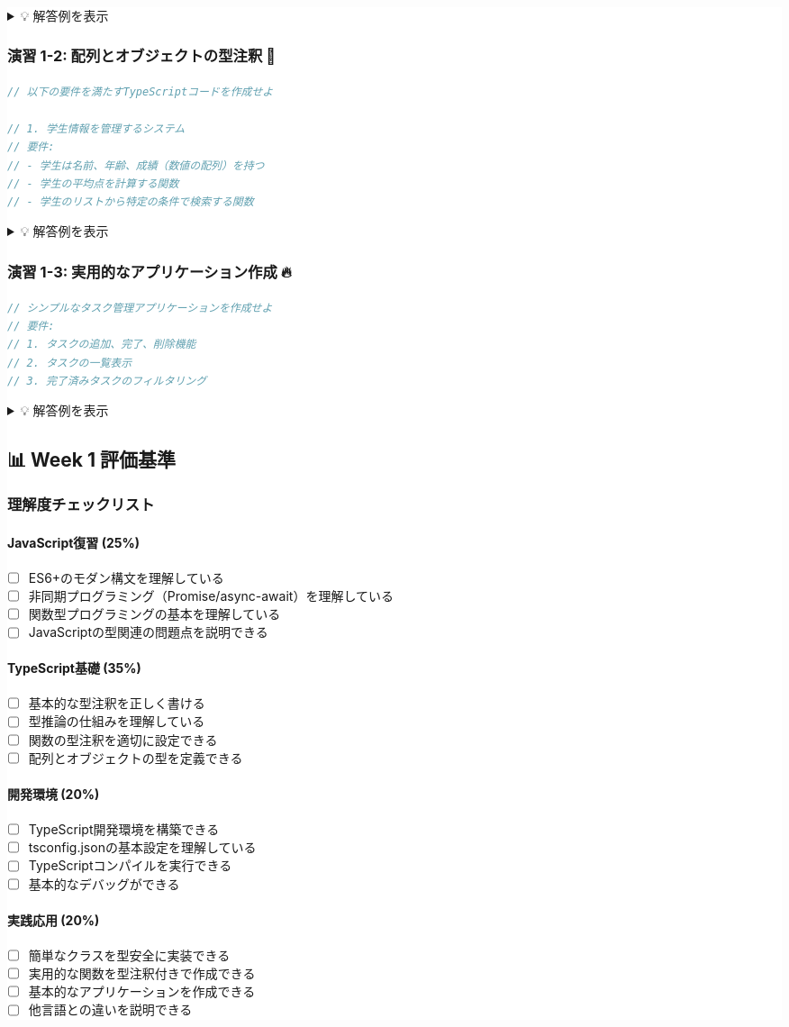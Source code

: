 <details><summary>💡 解答例を表示</summary></details>

### 演習 1-2: 配列とオブジェクトの型注釈 🔶

```typescript
// 以下の要件を満たすTypeScriptコードを作成せよ

// 1. 学生情報を管理するシステム
// 要件:
// - 学生は名前、年齢、成績（数値の配列）を持つ
// - 学生の平均点を計算する関数
// - 学生のリストから特定の条件で検索する関数
```

<details><summary>💡 解答例を表示</summary></details>

### 演習 1-3: 実用的なアプリケーション作成 🔥

```typescript
// シンプルなタスク管理アプリケーションを作成せよ
// 要件:
// 1. タスクの追加、完了、削除機能
// 2. タスクの一覧表示
// 3. 完了済みタスクのフィルタリング
```

<details><summary>💡 解答例を表示</summary></details>

## 📊 Week 1 評価基準

### 理解度チェックリスト

#### JavaScript復習 (25%)
- [ ] ES6+のモダン構文を理解している
- [ ] 非同期プログラミング（Promise/async-await）を理解している
- [ ] 関数型プログラミングの基本を理解している
- [ ] JavaScriptの型関連の問題点を説明できる

#### TypeScript基礎 (35%)
- [ ] 基本的な型注釈を正しく書ける
- [ ] 型推論の仕組みを理解している
- [ ] 関数の型注釈を適切に設定できる
- [ ] 配列とオブジェクトの型を定義できる

#### 開発環境 (20%)
- [ ] TypeScript開発環境を構築できる
- [ ] tsconfig.jsonの基本設定を理解している
- [ ] TypeScriptコンパイルを実行できる
- [ ] 基本的なデバッグができる

#### 実践応用 (20%)
- [ ] 簡単なクラスを型安全に実装できる
- [ ] 実用的な関数を型注釈付きで作成できる
- [ ] 基本的なアプリケーションを作成できる
- [ ] 他言語との違いを説明できる
